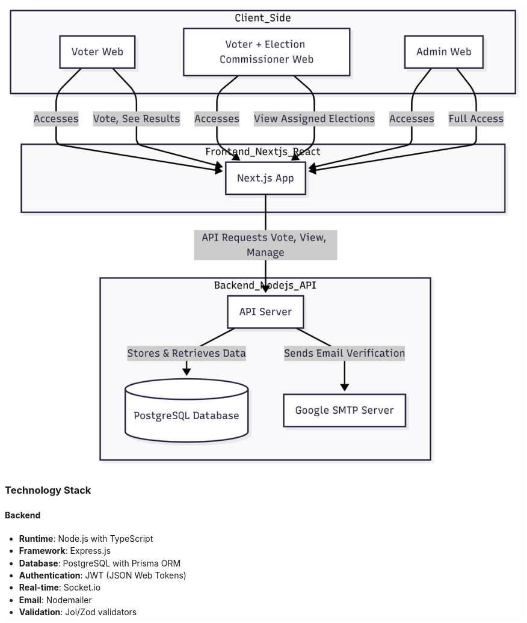 ![System Diagram](./resources/System%20Diagram.png)

### Technology Stack

#### Backend

- **Runtime**: Node.js with TypeScript
- **Framework**: Express.js
- **Database**: PostgreSQL with Prisma ORM
- **Authentication**: JWT (JSON Web Tokens)
- **Real-time**: Socket.io
- **Email**: Nodemailer
- **Validation**: Joi/Zod validators
